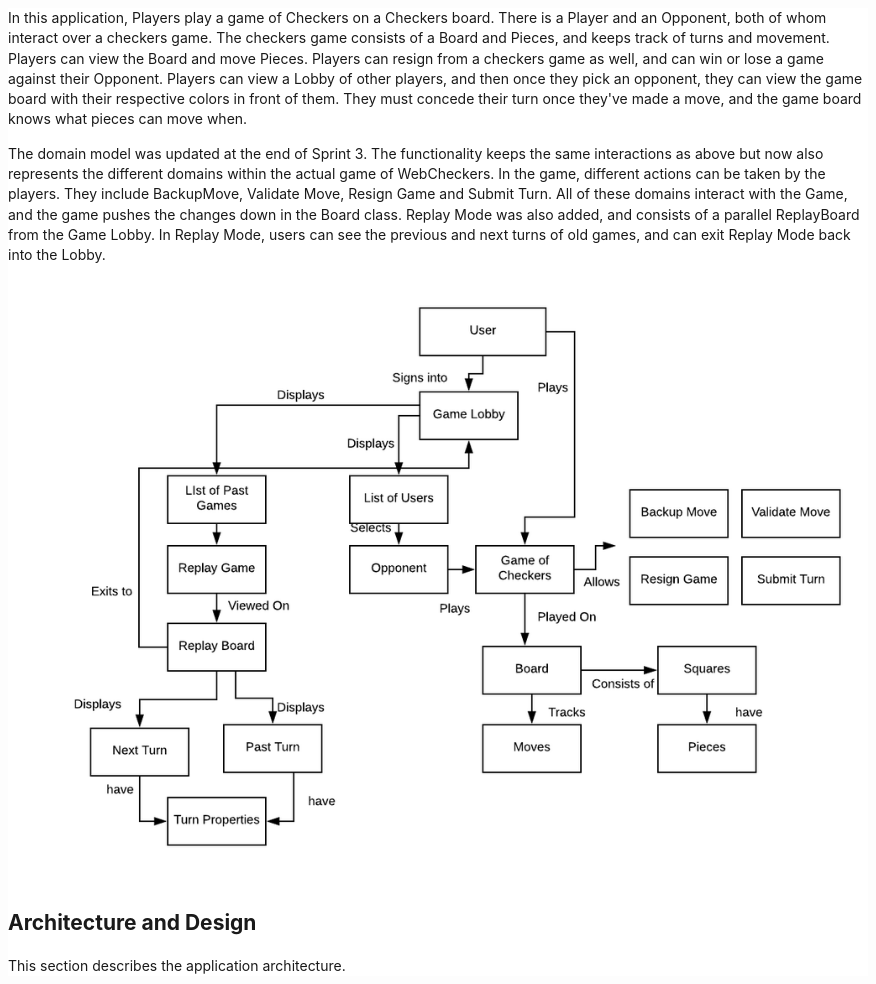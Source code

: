 In this application, Players play a game of Checkers on a Checkers board. There is a Player
and an Opponent, both of whom interact over a checkers game. The checkers game consists of
a Board and Pieces, and keeps track of turns and movement. Players can view the Board and
move Pieces. Players can resign from a checkers game as well, and can win or lose a game against
their Opponent. Players can view a Lobby of other players, and then once they pick an opponent, 
they can view the game board with their respective colors in front of them. They must concede
their turn once they've made a move, and the game board knows what pieces can move when.  

The domain model was updated at the end of Sprint 3. The functionality keeps the same interactions as above but now also represents the different domains within the actual game of WebCheckers. In the game, different actions can be taken by the players. They include BackupMove, Validate Move, Resign Game and Submit Turn. All of these domains interact with the Game, and the game pushes the changes down in the Board class. Replay Mode was also added, and consists of a parallel ReplayBoard from the Game Lobby. In Replay Mode, users can see the previous and next turns of old games, and can exit Replay Mode back into the Lobby.

![The WebCheckers Updated Domain Model](updatedDomainModel.png)


## Architecture and Design

This section describes the application architecture.

